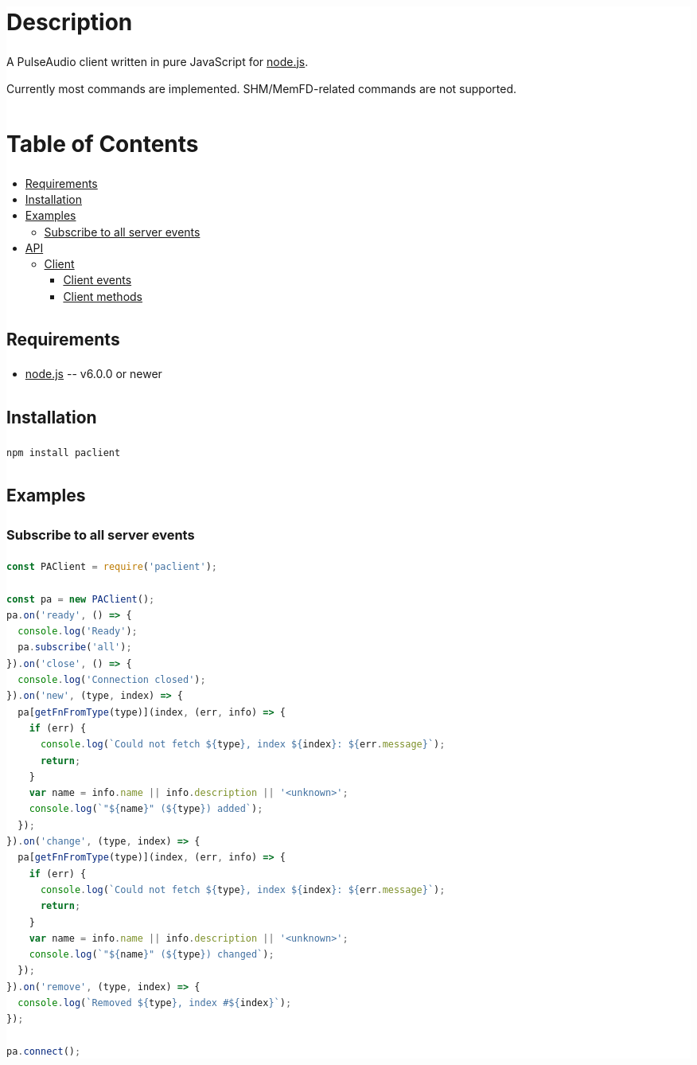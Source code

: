 # Description

A PulseAudio client written in pure JavaScript for [node.js](http://nodejs.org/).

Currently most commands are implemented. SHM/MemFD-related commands are not supported.

# Table of Contents

* [Requirements](#requirements)
* [Installation](#installation)
* [Examples](#examples)
  * [Subscribe to all server events](#subscribe-to-all-server-events)
* [API](#api)
  * [Client](#client)
      * [Client events](#client-events)
      * [Client methods](#client-methods)

## Requirements

* [node.js](http://nodejs.org/) -- v6.0.0 or newer

## Installation

    npm install paclient

## Examples

### Subscribe to all server events

```js
const PAClient = require('paclient');

const pa = new PAClient();
pa.on('ready', () => {
  console.log('Ready');
  pa.subscribe('all');
}).on('close', () => {
  console.log('Connection closed');
}).on('new', (type, index) => {
  pa[getFnFromType(type)](index, (err, info) => {
    if (err) {
      console.log(`Could not fetch ${type}, index ${index}: ${err.message}`);
      return;
    }
    var name = info.name || info.description || '<unknown>';
    console.log(`"${name}" (${type}) added`);
  });
}).on('change', (type, index) => {
  pa[getFnFromType(type)](index, (err, info) => {
    if (err) {
      console.log(`Could not fetch ${type}, index ${index}: ${err.message}`);
      return;
    }
    var name = info.name || info.description || '<unknown>';
    console.log(`"${name}" (${type}) changed`);
  });
}).on('remove', (type, index) => {
  console.log(`Removed ${type}, index #${index}`);
});

pa.connect();
```